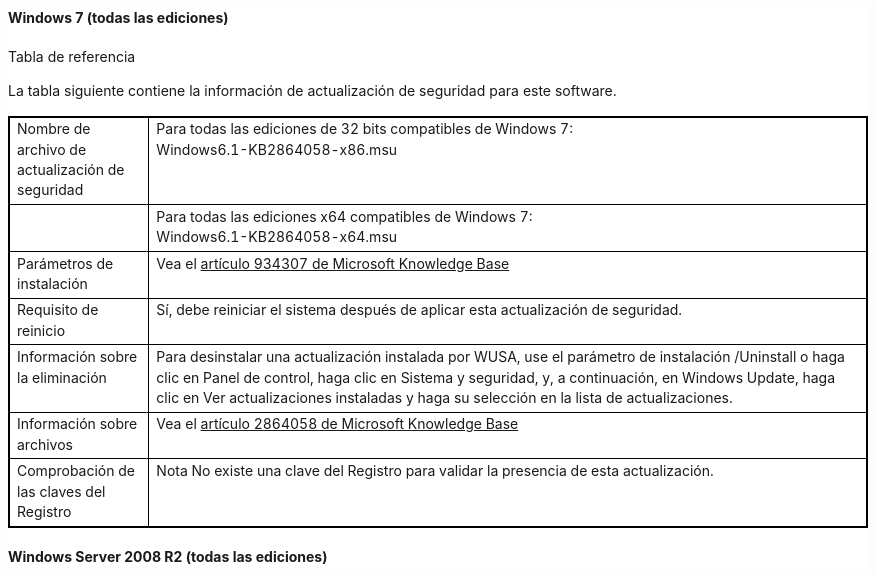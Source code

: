 #### Windows 7 (todas las ediciones)
  
Tabla de referencia
  
La tabla siguiente contiene la información de actualización de seguridad para este software.

 
<p> </p>
<table style="border:1px solid black;">
<tbody>
<tr class="odd">
<td style="border:1px solid black;">Nombre de archivo de actualización de seguridad</td>
<td style="border:1px solid black;">Para todas las ediciones de 32 bits compatibles de Windows 7:<br />
Windows6.1-KB2864058-x86.msu</td>
</tr>
<tr class="even">
<td style="border:1px solid black;"></td>
<td style="border:1px solid black;">Para todas las ediciones x64 compatibles de Windows 7:<br />
Windows6.1-KB2864058-x64.msu</td>
</tr>
<tr class="odd">
<td style="border:1px solid black;">Parámetros de instalación</td>
<td style="border:1px solid black;">Vea el <a href="http://support.microsoft.com/kb/934307">artículo 934307 de Microsoft Knowledge Base</a></td>
</tr>
<tr class="even">
<td style="border:1px solid black;">Requisito de reinicio</td>
<td style="border:1px solid black;">Sí, debe reiniciar el sistema después de aplicar esta actualización de seguridad.</td>
</tr>
<tr class="odd">
<td style="border:1px solid black;">Información sobre la eliminación</td>
<td style="border:1px solid black;">Para desinstalar una actualización instalada por WUSA, use el parámetro de instalación /Uninstall o haga clic en Panel de control, haga clic en Sistema y seguridad, y, a continuación, en Windows Update, haga clic en Ver actualizaciones instaladas y haga su selección en la lista de actualizaciones.</td>
</tr>
<tr class="even">
<td style="border:1px solid black;">Información sobre archivos</td>
<td style="border:1px solid black;">Vea el <a href="http://support.microsoft.com/kb/2864058">artículo 2864058 de Microsoft Knowledge Base</a></td>
</tr>
<tr class="odd">
<td style="border:1px solid black;">Comprobación de las claves del Registro</td>
<td style="border:1px solid black;">Nota No existe una clave del Registro para validar la presencia de esta actualización.</td>
</tr>
</tbody>
</table>
  
#### Windows Server 2008 R2 (todas las ediciones)
  